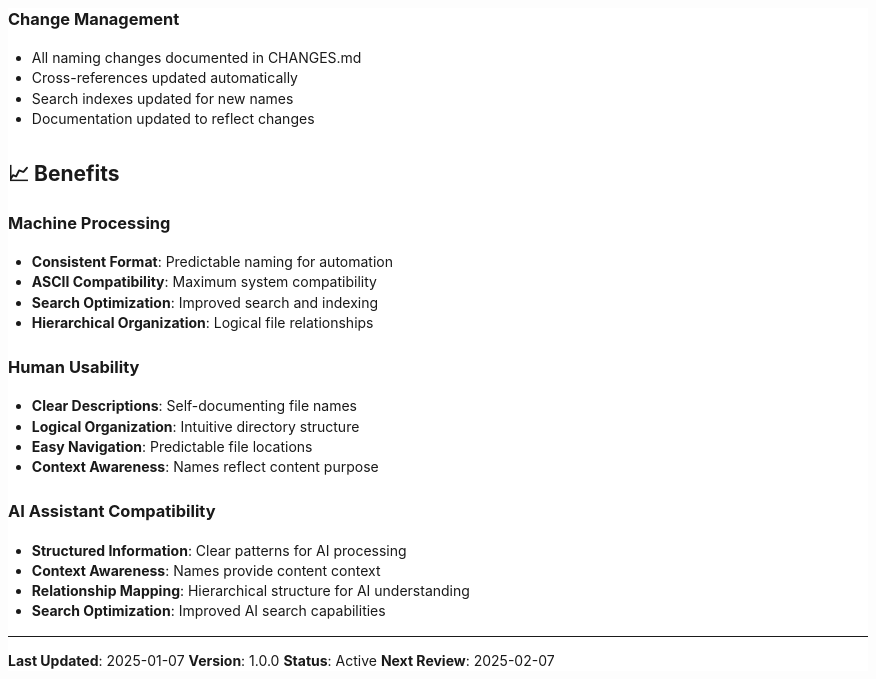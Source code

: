### **Change Management**
- All naming changes documented in CHANGES.md
- Cross-references updated automatically
- Search indexes updated for new names
- Documentation updated to reflect changes

## 📈 **Benefits**

### **Machine Processing**
- **Consistent Format**: Predictable naming for automation
- **ASCII Compatibility**: Maximum system compatibility
- **Search Optimization**: Improved search and indexing
- **Hierarchical Organization**: Logical file relationships

### **Human Usability**
- **Clear Descriptions**: Self-documenting file names
- **Logical Organization**: Intuitive directory structure
- **Easy Navigation**: Predictable file locations
- **Context Awareness**: Names reflect content purpose

### **AI Assistant Compatibility**
- **Structured Information**: Clear patterns for AI processing
- **Context Awareness**: Names provide content context
- **Relationship Mapping**: Hierarchical structure for AI understanding
- **Search Optimization**: Improved AI search capabilities

---

**Last Updated**: 2025-01-07
**Version**: 1.0.0
**Status**: Active
**Next Review**: 2025-02-07

